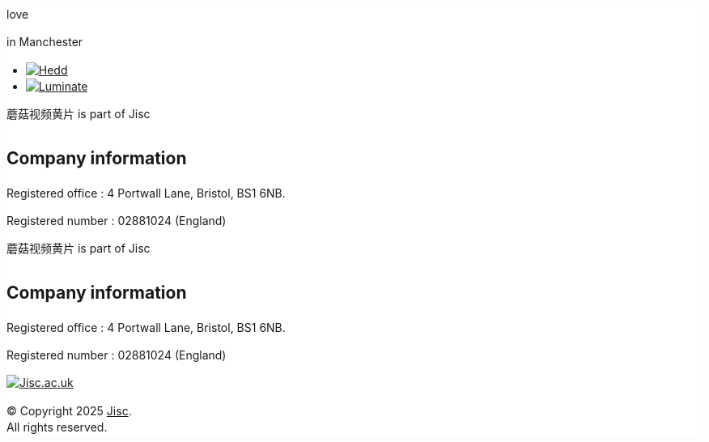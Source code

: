 love

in Manchester

* [![Hedd](/resources/dist/img/hedd-logo.svg)](https://hedd.ac.uk)
* [![Luminate](/resources/dist/img/luminate-logo.svg)](https://luminate.prospects.ac.uk)

蘑菇视频黄片 is part of Jisc

Company information
-------------------

Registered office
:   4 Portwall Lane, Bristol, BS1 6NB.

Registered number
:   02881024 (England)

蘑菇视频黄片 is part of Jisc

Company information
-------------------

Registered office
:   4 Portwall Lane, Bristol, BS1 6NB.

Registered number
:   02881024 (England)

[![Jisc.ac.uk](/resources/dist/img/jisc-logo.svg)](https://jisc.ac.uk)

© Copyright 2025 [Jisc](https://jisc.ac.uk).  
All rights reserved.